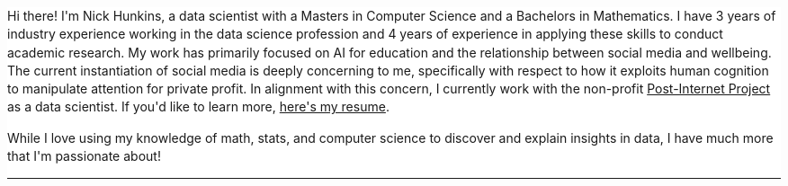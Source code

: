 Hi there! I'm Nick Hunkins, a data scientist with a Masters in Computer Science and a Bachelors in Mathematics. I have 3 years of industry experience working in the data science profession and 4 years of experience in applying these skills to conduct academic research. My work has primarily focused on AI for education and the relationship between social media and wellbeing. The current instantiation of social media is deeply concerning to me, specifically with respect to how it exploits human cognition to manipulate attention for private profit. In alignment with this concern, I currently work with the non-profit [Post-Internet Project](https://www.postinternetproject.org) as a data scientist. If you'd like to learn more, [here's my resume](https://drive.google.com/file/d/1cIncJAtieWxsv3reWe-Kk3UpfnWXtz1k/view?usp=drive_link). 

While I love using my knowledge of math, stats, and computer science to discover and explain insights in data, I have much more that I'm passionate about!

<hr>
